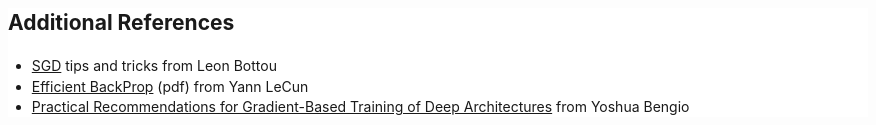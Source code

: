 ## Additional References

- [SGD](http://research.microsoft.com/pubs/192769/tricks-2012.pdf) tips and tricks from Leon Bottou
- [Efficient BackProp](http://yann.lecun.com/exdb/publis/pdf/lecun-98b.pdf) (pdf) from Yann LeCun
- [Practical Recommendations for Gradient-Based Training of Deep
Architectures](http://arxiv.org/pdf/1206.5533v2.pdf) from Yoshua Bengio
